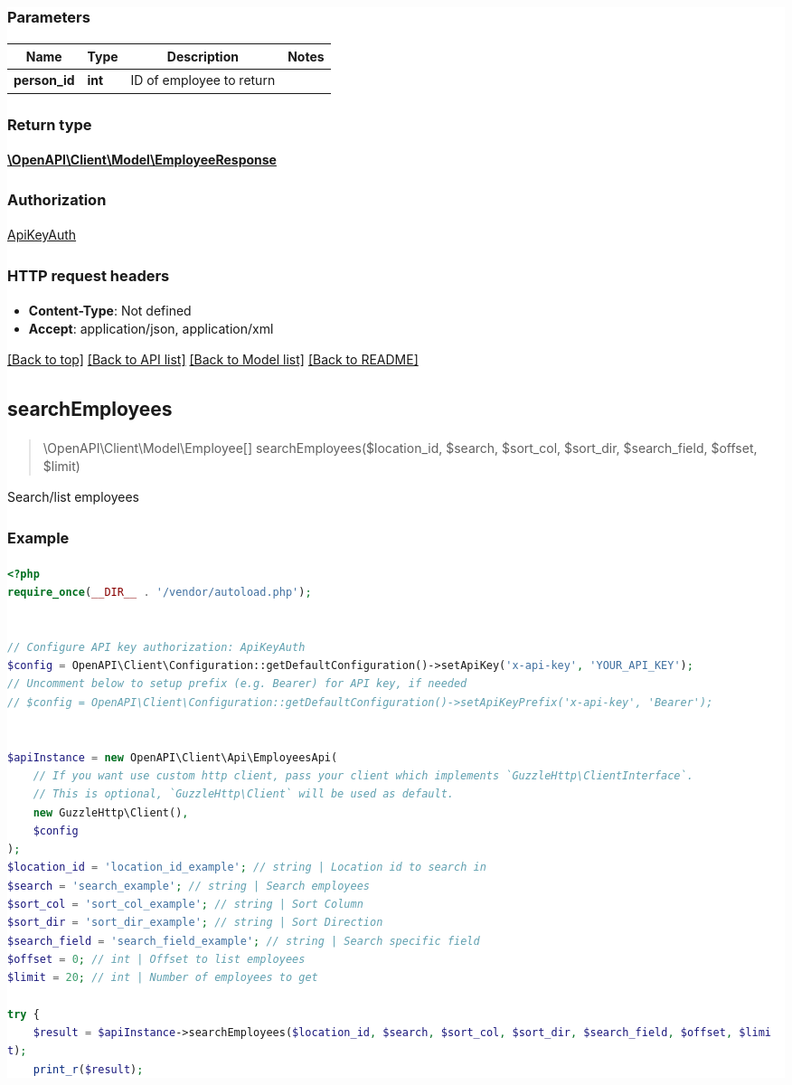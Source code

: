 ### Parameters


Name | Type | Description  | Notes
------------- | ------------- | ------------- | -------------
 **person_id** | **int**| ID of employee to return |

### Return type

[**\OpenAPI\Client\Model\EmployeeResponse**](../Model/EmployeeResponse.md)

### Authorization

[ApiKeyAuth](../../README.md#ApiKeyAuth)

### HTTP request headers

- **Content-Type**: Not defined
- **Accept**: application/json, application/xml

[[Back to top]](#) [[Back to API list]](../../README.md#documentation-for-api-endpoints)
[[Back to Model list]](../../README.md#documentation-for-models)
[[Back to README]](../../README.md)


## searchEmployees

> \OpenAPI\Client\Model\Employee[] searchEmployees($location_id, $search, $sort_col, $sort_dir, $search_field, $offset, $limit)

Search/list employees

### Example

```php
<?php
require_once(__DIR__ . '/vendor/autoload.php');


// Configure API key authorization: ApiKeyAuth
$config = OpenAPI\Client\Configuration::getDefaultConfiguration()->setApiKey('x-api-key', 'YOUR_API_KEY');
// Uncomment below to setup prefix (e.g. Bearer) for API key, if needed
// $config = OpenAPI\Client\Configuration::getDefaultConfiguration()->setApiKeyPrefix('x-api-key', 'Bearer');


$apiInstance = new OpenAPI\Client\Api\EmployeesApi(
    // If you want use custom http client, pass your client which implements `GuzzleHttp\ClientInterface`.
    // This is optional, `GuzzleHttp\Client` will be used as default.
    new GuzzleHttp\Client(),
    $config
);
$location_id = 'location_id_example'; // string | Location id to search in
$search = 'search_example'; // string | Search employees
$sort_col = 'sort_col_example'; // string | Sort Column
$sort_dir = 'sort_dir_example'; // string | Sort Direction
$search_field = 'search_field_example'; // string | Search specific field
$offset = 0; // int | Offset to list employees
$limit = 20; // int | Number of employees to get

try {
    $result = $apiInstance->searchEmployees($location_id, $search, $sort_col, $sort_dir, $search_field, $offset, $limit);
    print_r($result);
```